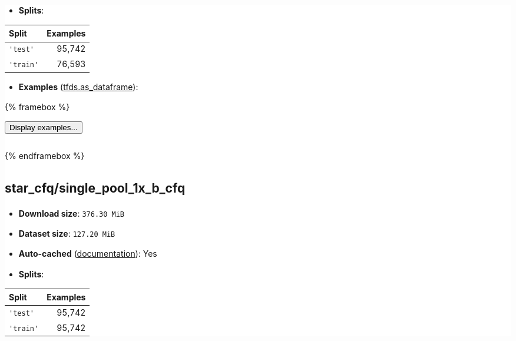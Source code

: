 *   **Splits**:

Split     | Examples
:-------- | -------:
`'test'`  | 95,742
`'train'` | 76,593

*   **Examples**
    ([tfds.as_dataframe](https://www.tensorflow.org/datasets/api_docs/python/tfds/as_dataframe)):



{% framebox %}

<button id="displaydataframe">Display examples...</button>
<div id="dataframecontent" style="overflow-x:scroll"></div>
<script src="https://www.gstatic.com/external_hosted/jquery2.min.js"></script>
<script>
var url = "https://storage.googleapis.com/tfds-data/visualization/dataframe/star_cfq-single_pool_0.8x_b_cfq-1.1.0.html";
$(document).ready(() => {
  $("#displaydataframe").click((event) => {
    // Disable the button after clicking (dataframe loaded only once).
    $("#displaydataframe").prop("disabled", true);

    // Pre-fetch and display the content
    $.get(url, (data) => {
      $("#dataframecontent").html(data);
    }).fail(() => {
      $("#dataframecontent").html(
        'Error loading examples. If the error persist, please open '
        + 'a new issue.'
      );
    });
  });
});
</script>

{% endframebox %}



## star_cfq/single_pool_1x_b_cfq

*   **Download size**: `376.30 MiB`

*   **Dataset size**: `127.20 MiB`

*   **Auto-cached**
    ([documentation](https://www.tensorflow.org/datasets/performances#auto-caching)):
    Yes

*   **Splits**:

Split     | Examples
:-------- | -------:
`'test'`  | 95,742
`'train'` | 95,742
